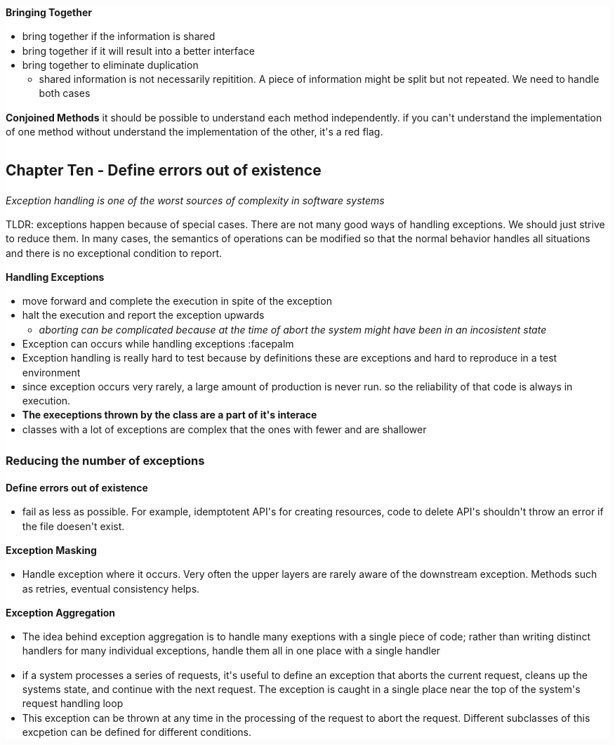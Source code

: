 **Bringing Together**

- bring together if the information is shared
- bring together if it will result into a better interface
- bring together to eliminate duplication
  - shared information is not necessarily repitition. A piece of information might be split but not repeated. We need to handle both cases

**Conjoined Methods**
it should be possible to understand each method independently. if you can't understand the implementation of one method without understand the implementation of the other, it's a red flag.

## Chapter Ten - Define errors out of existence

_Exception handling is one of the worst sources of complexity in software systems_

TLDR: exceptions happen because of special cases. There are not many good ways of handling exceptions. We should just strive to reduce them. In many cases, the semantics of operations can be modified so that the normal behavior handles all situations and there is no exceptional condition to report.

**Handling Exceptions**

- move forward and complete the execution in spite of the exception
- halt the execution and report the exception upwards
  - _aborting can be complicated because at the time of abort the system might have been in an incosistent state_
- Exception can occurs while handling exceptions :facepalm
- Exception handling is really hard to test because by definitions these are exceptions and hard to reproduce in a test environment
- since exception occurs very rarely, a large amount of production is never run. so the reliability of that code is always in execution.
- **The execeptions thrown by the class are a part of it's interace**
- classes with a lot of exceptions are complex that the ones with fewer and are shallower

### Reducing the number of exceptions

**Define errors out of existence**

- fail as less as possible. For example, idemptotent API's for creating resources, code to delete API's shouldn't throw an error if the file doesen't exist.

**Exception Masking**

- Handle exception where it occurs. Very often the upper layers are rarely aware of the downstream exception. Methods such as retries, eventual consistency helps.

**Exception Aggregation**

- The idea behind exception aggregation is to handle many exeptions with a single piece of code; rather than writing distinct handlers for many individual exceptions, handle them all in one place with a single handler

* if a system processes a series of requests, it's useful to define an exception that aborts the current request, cleans up the systems state, and continue with the next request. The exception is caught in a single place near the top of the system's request handling loop
* This exception can be thrown at any time in the processing of the request to abort the request. Different subclasses of this excpetion can be defined for different conditions.
